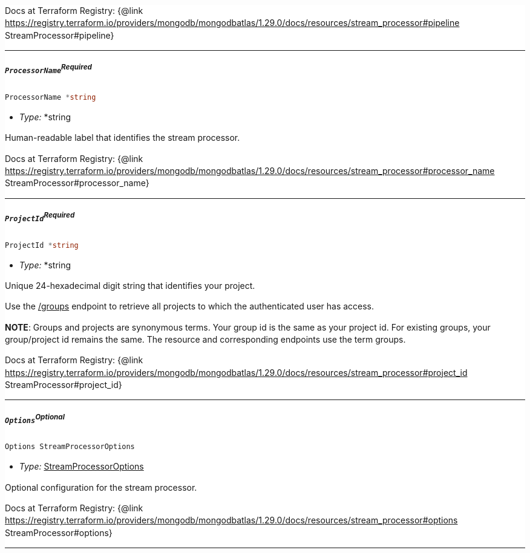 Docs at Terraform Registry: {@link https://registry.terraform.io/providers/mongodb/mongodbatlas/1.29.0/docs/resources/stream_processor#pipeline StreamProcessor#pipeline}

---

##### `ProcessorName`<sup>Required</sup> <a name="ProcessorName" id="@cdktf/provider-mongodbatlas.streamProcessor.StreamProcessorConfig.property.processorName"></a>

```go
ProcessorName *string
```

- *Type:* *string

Human-readable label that identifies the stream processor.

Docs at Terraform Registry: {@link https://registry.terraform.io/providers/mongodb/mongodbatlas/1.29.0/docs/resources/stream_processor#processor_name StreamProcessor#processor_name}

---

##### `ProjectId`<sup>Required</sup> <a name="ProjectId" id="@cdktf/provider-mongodbatlas.streamProcessor.StreamProcessorConfig.property.projectId"></a>

```go
ProjectId *string
```

- *Type:* *string

Unique 24-hexadecimal digit string that identifies your project.

Use the [/groups](#tag/Projects/operation/listProjects) endpoint to retrieve all projects to which the authenticated user has access.

**NOTE**: Groups and projects are synonymous terms. Your group id is the same as your project id. For existing groups, your group/project id remains the same. The resource and corresponding endpoints use the term groups.

Docs at Terraform Registry: {@link https://registry.terraform.io/providers/mongodb/mongodbatlas/1.29.0/docs/resources/stream_processor#project_id StreamProcessor#project_id}

---

##### `Options`<sup>Optional</sup> <a name="Options" id="@cdktf/provider-mongodbatlas.streamProcessor.StreamProcessorConfig.property.options"></a>

```go
Options StreamProcessorOptions
```

- *Type:* <a href="#@cdktf/provider-mongodbatlas.streamProcessor.StreamProcessorOptions">StreamProcessorOptions</a>

Optional configuration for the stream processor.

Docs at Terraform Registry: {@link https://registry.terraform.io/providers/mongodb/mongodbatlas/1.29.0/docs/resources/stream_processor#options StreamProcessor#options}

---